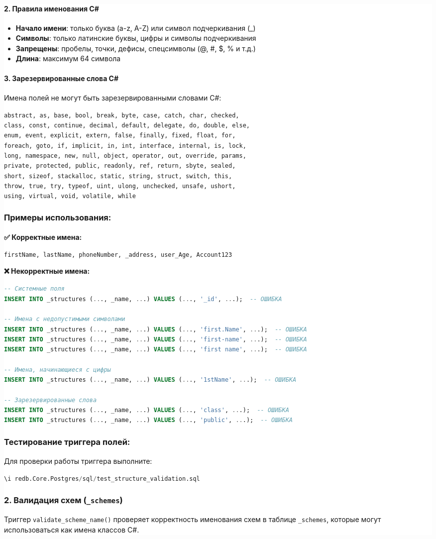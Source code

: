 #### 2. Правила именования C#
- **Начало имени**: только буква (a-z, A-Z) или символ подчеркивания (_)
- **Символы**: только латинские буквы, цифры и символы подчеркивания
- **Запрещены**: пробелы, точки, дефисы, спецсимволы (@, #, $, % и т.д.)
- **Длина**: максимум 64 символа

#### 3. Зарезервированные слова C#
Имена полей не могут быть зарезервированными словами C#:
```
abstract, as, base, bool, break, byte, case, catch, char, checked,
class, const, continue, decimal, default, delegate, do, double, else,
enum, event, explicit, extern, false, finally, fixed, float, for,
foreach, goto, if, implicit, in, int, interface, internal, is, lock,
long, namespace, new, null, object, operator, out, override, params,
private, protected, public, readonly, ref, return, sbyte, sealed,
short, sizeof, stackalloc, static, string, struct, switch, this,
throw, true, try, typeof, uint, ulong, unchecked, unsafe, ushort,
using, virtual, void, volatile, while
```

### Примеры использования:

**✅ Корректные имена:**
```sql
firstName, lastName, phoneNumber, _address, user_Age, Account123
```

**❌ Некорректные имена:**
```sql
-- Системные поля
INSERT INTO _structures (..., _name, ...) VALUES (..., '_id', ...);  -- ОШИБКА

-- Имена с недопустимыми символами
INSERT INTO _structures (..., _name, ...) VALUES (..., 'first.Name', ...);  -- ОШИБКА
INSERT INTO _structures (..., _name, ...) VALUES (..., 'first-name', ...);  -- ОШИБКА
INSERT INTO _structures (..., _name, ...) VALUES (..., 'first name', ...);  -- ОШИБКА

-- Имена, начинающиеся с цифры
INSERT INTO _structures (..., _name, ...) VALUES (..., '1stName', ...);  -- ОШИБКА

-- Зарезервированные слова
INSERT INTO _structures (..., _name, ...) VALUES (..., 'class', ...);  -- ОШИБКА
INSERT INTO _structures (..., _name, ...) VALUES (..., 'public', ...);  -- ОШИБКА
```

### Тестирование триггера полей:
Для проверки работы триггера выполните:
```sql
\i redb.Core.Postgres/sql/test_structure_validation.sql
```

### 2. Валидация схем (`_schemes`)
Триггер `validate_scheme_name()` проверяет корректность именования схем в таблице `_schemes`, которые могут использоваться как имена классов C#.
